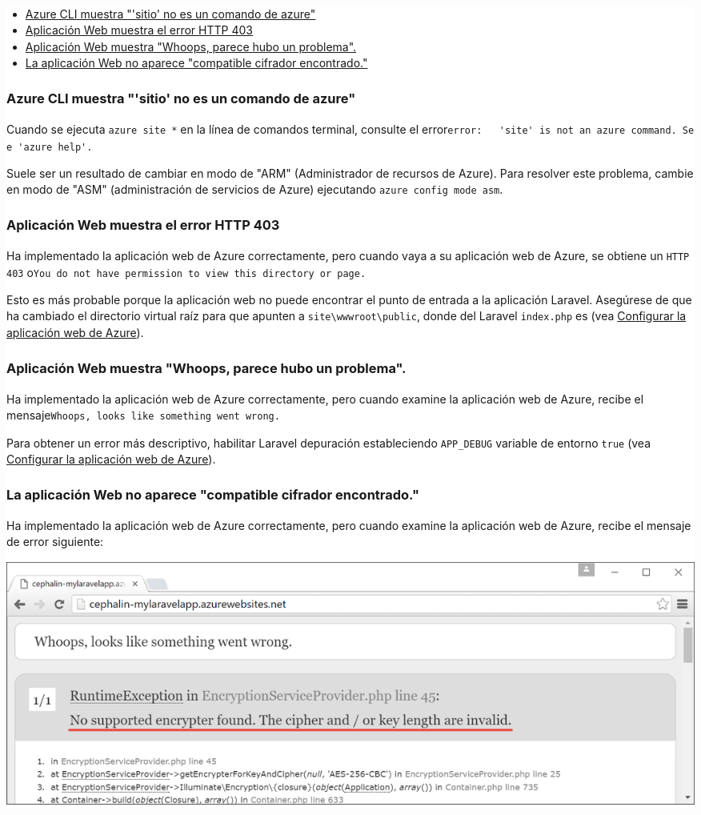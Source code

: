 - [Azure CLI muestra "'sitio' no es un comando de azure"](#clierror)
- [Aplicación Web muestra el error HTTP 403](#http403)
- [Aplicación Web muestra "Whoops, parece hubo un problema".](#whoops)
- [La aplicación Web no aparece "compatible cifrador encontrado."](#encryptor)

<a name="clierror"></a>
### <a name="azure-cli-shows-site-is-not-an-azure-command"></a>Azure CLI muestra "'sitio' no es un comando de azure"

Cuando se ejecuta `azure site *` en la línea de comandos terminal, consulte el error`error:   'site' is not an azure command. See 'azure help'.` 

Suele ser un resultado de cambiar en modo de "ARM" (Administrador de recursos de Azure). Para resolver este problema, cambie en modo de "ASM" (administración de servicios de Azure) ejecutando `azure config mode asm`.

<a name="http403"></a>
### <a name="web-app-shows-http-403-error"></a>Aplicación Web muestra el error HTTP 403

Ha implementado la aplicación web de Azure correctamente, pero cuando vaya a su aplicación web de Azure, se obtiene un `HTTP 403` o`You do not have permission to view this directory or page.`

Esto es más probable porque la aplicación web no puede encontrar el punto de entrada a la aplicación Laravel. Asegúrese de que ha cambiado el directorio virtual raíz para que apunten a `site\wwwroot\public`, donde del Laravel `index.php` es (vea [Configurar la aplicación web de Azure](#configure)).

<a name="whoops"></a>
### <a name="web-app-shows-whoops-looks-like-something-went-wrong"></a>Aplicación Web muestra "Whoops, parece hubo un problema".

Ha implementado la aplicación web de Azure correctamente, pero cuando examine la aplicación web de Azure, recibe el mensaje`Whoops, looks like something went wrong.`

Para obtener un error más descriptivo, habilitar Laravel depuración estableciendo `APP_DEBUG` variable de entorno `true` (vea [Configurar la aplicación web de Azure](#configure)).

<a name="encryptor"></a>
### <a name="web-app-shows-no-supported-encryptor-found"></a>La aplicación Web no aparece "compatible cifrador encontrado."

Ha implementado la aplicación web de Azure correctamente, pero cuando examine la aplicación web de Azure, recibe el mensaje de error siguiente:

![APP_KEY que faltan en la aplicación PHP (Laravel) en Azure](./media/app-service-web-php-get-started/laravel-error-APP_KEY.png)
    